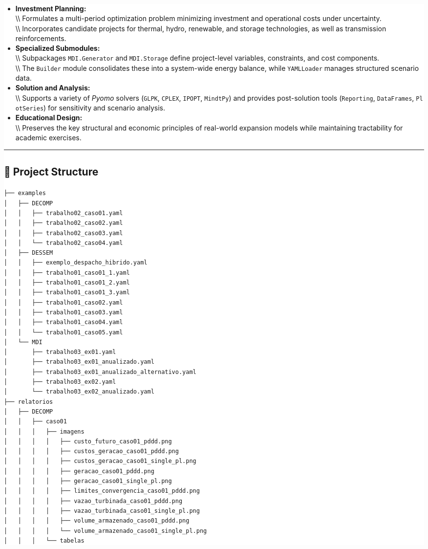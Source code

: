 - **Investment Planning:**<br />
  \\\\
  Formulates a multi-period optimization problem minimizing investment and operational costs under uncertainty.<br />
  \\\\
  Incorporates candidate projects for thermal, hydro, renewable, and storage technologies, as well as transmission reinforcements.
- **Specialized Submodules:**<br />
  \\\\
  Subpackages `MDI.Generator` and `MDI.Storage` define project-level variables, constraints, and cost components.<br />
  \\\\
  The `Builder` module consolidates these into a system-wide energy balance, while `YAMLLoader` manages structured scenario data.
- **Solution and Analysis:**<br />
  \\\\
  Supports a variety of *Pyomo* solvers (`GLPK`, `CPLEX`, `IPOPT`, `MindtPy`) and provides post-solution tools (`Reporting`, `DataFrames`, `PlotSeries`) for sensitivity and scenario analysis.
- **Educational Design:**<br />
  \\\\
  Preserves the key structural and economic principles of real-world expansion models while maintaining tractability for academic exercises.

---

## 📂 Project Structure

```text
├── examples
│   ├── DECOMP
│   │   ├── trabalho02_caso01.yaml
│   │   ├── trabalho02_caso02.yaml
│   │   ├── trabalho02_caso03.yaml
│   │   └── trabalho02_caso04.yaml
│   ├── DESSEM
│   │   ├── exemplo_despacho_hibrido.yaml
│   │   ├── trabalho01_caso01_1.yaml
│   │   ├── trabalho01_caso01_2.yaml
│   │   ├── trabalho01_caso01_3.yaml
│   │   ├── trabalho01_caso02.yaml
│   │   ├── trabalho01_caso03.yaml
│   │   ├── trabalho01_caso04.yaml
│   │   └── trabalho01_caso05.yaml
│   └── MDI
│       ├── trabalho03_ex01.yaml
│       ├── trabalho03_ex01_anualizado.yaml
│       ├── trabalho03_ex01_anualizado_alternativo.yaml
│       ├── trabalho03_ex02.yaml
│       └── trabalho03_ex02_anualizado.yaml
├── relatorios
│   ├── DECOMP
│   │   ├── caso01
│   │   │   ├── imagens
│   │   │   │   ├── custo_futuro_caso01_pddd.png
│   │   │   │   ├── custos_geracao_caso01_pddd.png
│   │   │   │   ├── custos_geracao_caso01_single_pl.png
│   │   │   │   ├── geracao_caso01_pddd.png
│   │   │   │   ├── geracao_caso01_single_pl.png
│   │   │   │   ├── limites_convergencia_caso01_pddd.png
│   │   │   │   ├── vazao_turbinada_caso01_pddd.png
│   │   │   │   ├── vazao_turbinada_caso01_single_pl.png
│   │   │   │   ├── volume_armazenado_caso01_pddd.png
│   │   │   │   └── volume_armazenado_caso01_single_pl.png
│   │   │   └── tabelas
```
